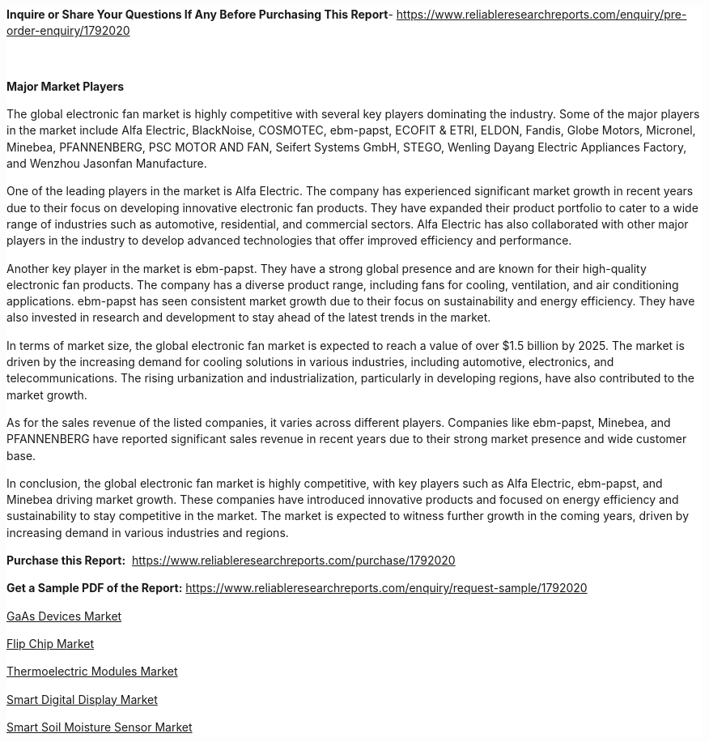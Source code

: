 <p><strong>Inquire or Share Your Questions If Any Before Purchasing This Report</strong>- <a href="https://www.reliableresearchreports.com/enquiry/pre-order-enquiry/1792020">https://www.reliableresearchreports.com/enquiry/pre-order-enquiry/1792020</a></p>
<p>&nbsp;</p>
<p><strong>Major Market Players</strong></p>
<p><p>The global electronic fan market is highly competitive with several key players dominating the industry. Some of the major players in the market include Alfa Electric, BlackNoise, COSMOTEC, ebm-papst, ECOFIT & ETRI, ELDON, Fandis, Globe Motors, Micronel, Minebea, PFANNENBERG, PSC MOTOR AND FAN, Seifert Systems GmbH, STEGO, Wenling Dayang Electric Appliances Factory, and Wenzhou Jasonfan Manufacture.</p><p>One of the leading players in the market is Alfa Electric. The company has experienced significant market growth in recent years due to their focus on developing innovative electronic fan products. They have expanded their product portfolio to cater to a wide range of industries such as automotive, residential, and commercial sectors. Alfa Electric has also collaborated with other major players in the industry to develop advanced technologies that offer improved efficiency and performance.</p><p>Another key player in the market is ebm-papst. They have a strong global presence and are known for their high-quality electronic fan products. The company has a diverse product range, including fans for cooling, ventilation, and air conditioning applications. ebm-papst has seen consistent market growth due to their focus on sustainability and energy efficiency. They have also invested in research and development to stay ahead of the latest trends in the market.</p><p>In terms of market size, the global electronic fan market is expected to reach a value of over $1.5 billion by 2025. The market is driven by the increasing demand for cooling solutions in various industries, including automotive, electronics, and telecommunications. The rising urbanization and industrialization, particularly in developing regions, have also contributed to the market growth.</p><p>As for the sales revenue of the listed companies, it varies across different players. Companies like ebm-papst, Minebea, and PFANNENBERG have reported significant sales revenue in recent years due to their strong market presence and wide customer base.</p><p>In conclusion, the global electronic fan market is highly competitive, with key players such as Alfa Electric, ebm-papst, and Minebea driving market growth. These companies have introduced innovative products and focused on energy efficiency and sustainability to stay competitive in the market. The market is expected to witness further growth in the coming years, driven by increasing demand in various industries and regions.</p></p>
<p><strong>Purchase this Report:</strong>&nbsp;&nbsp;<a href="https://www.reliableresearchreports.com/purchase/1792020">https://www.reliableresearchreports.com/purchase/1792020</a></p>
<p></p>
<p><strong>Get a Sample PDF of the Report:</strong>&nbsp;<a href="https://www.reliableresearchreports.com/enquiry/request-sample/1792020">https://www.reliableresearchreports.com/enquiry/request-sample/1792020</a></p>
<p><p><a href="https://github.com/globismark/Market-Research-Report-List-1/blob/main/gaas-devices-market.md">GaAs Devices Market</a></p><p><a href="https://github.com/mauripalmi/Market-Research-Report-List-1/blob/main/flip-chip-market.md">Flip Chip Market</a></p><p><a href="https://github.com/lylyparadise/Market-Research-Report-List-1/blob/main/thermoelectric-modules-market.md">Thermoelectric Modules Market</a></p><p><a href="https://github.com/nathandecarvalho/Market-Research-Report-List-1/blob/main/smart-digital-display-market.md">Smart Digital Display Market</a></p><p><a href="https://github.com/bmorecock/Market-Research-Report-List-1/blob/main/smart-soil-moisture-sensor-market.md">Smart Soil Moisture Sensor Market</a></p></p>